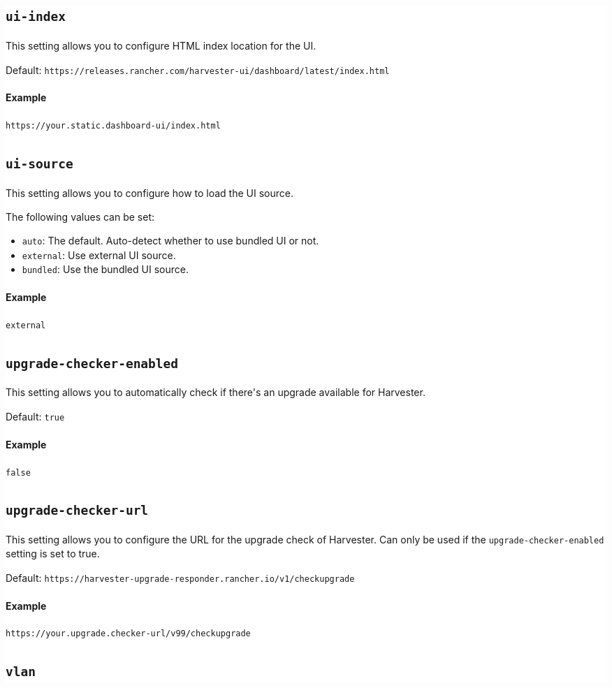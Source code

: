 ## `ui-index`

This setting allows you to configure HTML index location for the UI.

Default: `https://releases.rancher.com/harvester-ui/dashboard/latest/index.html`

#### Example

```
https://your.static.dashboard-ui/index.html
```

## `ui-source`

This setting allows you to configure how to load the UI source.

The following values can be set:

- `auto`: The default. Auto-detect whether to use bundled UI or not.
- `external`: Use external UI source.
- `bundled`: Use the bundled UI source.

#### Example

```
external
```

## `upgrade-checker-enabled`

This setting allows you to automatically check if there's an upgrade available for Harvester.

Default: `true`

#### Example

```
false
```

## `upgrade-checker-url`

This setting allows you to configure the URL for the upgrade check of Harvester. Can only be used if the `upgrade-checker-enabled` setting is set to true.

Default: `https://harvester-upgrade-responder.rancher.io/v1/checkupgrade`

#### Example

```
https://your.upgrade.checker-url/v99/checkupgrade
```

## `vlan`
